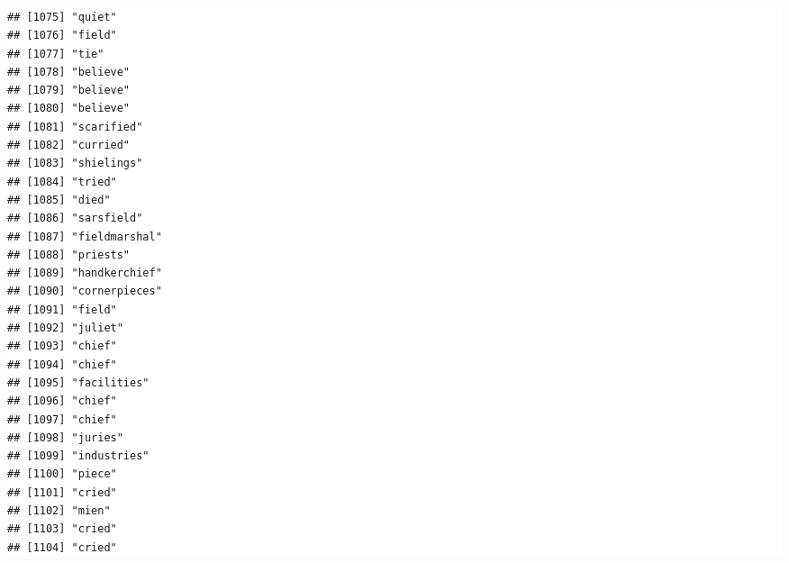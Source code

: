     ## [1075] "quiet"                                                
    ## [1076] "field"                                                
    ## [1077] "tie"                                                  
    ## [1078] "believe"                                              
    ## [1079] "believe"                                              
    ## [1080] "believe"                                              
    ## [1081] "scarified"                                            
    ## [1082] "curried"                                              
    ## [1083] "shielings"                                            
    ## [1084] "tried"                                                
    ## [1085] "died"                                                 
    ## [1086] "sarsfield"                                            
    ## [1087] "fieldmarshal"                                         
    ## [1088] "priests"                                              
    ## [1089] "handkerchief"                                         
    ## [1090] "cornerpieces"                                         
    ## [1091] "field"                                                
    ## [1092] "juliet"                                               
    ## [1093] "chief"                                                
    ## [1094] "chief"                                                
    ## [1095] "facilities"                                           
    ## [1096] "chief"                                                
    ## [1097] "chief"                                                
    ## [1098] "juries"                                               
    ## [1099] "industries"                                           
    ## [1100] "piece"                                                
    ## [1101] "cried"                                                
    ## [1102] "mien"                                                 
    ## [1103] "cried"                                                
    ## [1104] "cried"                                                